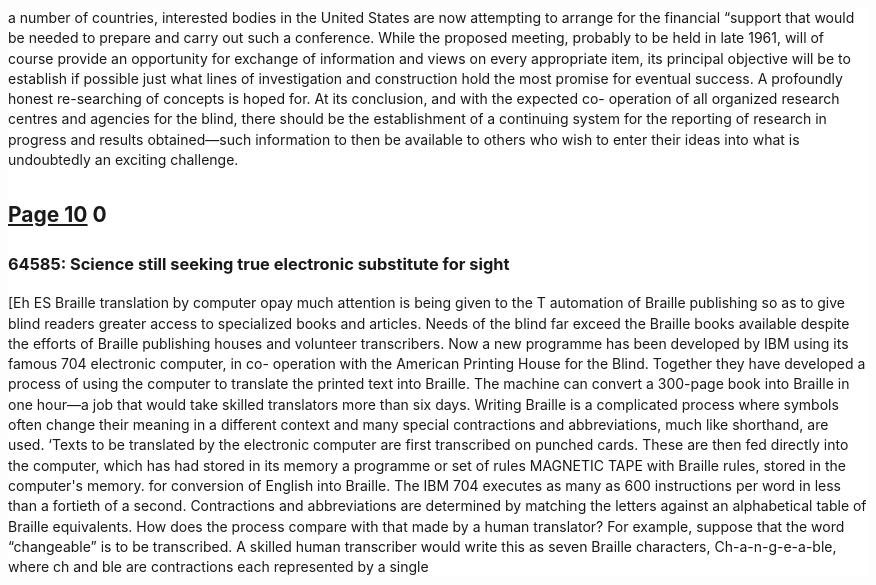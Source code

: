 a number of countries, interested bodies in the United 
States are now attempting to arrange for the financial 
“support that would be needed to prepare and carry out 
such a conference. While the proposed meeting, probably 
to be held in late 1961, will of course provide an 
opportunity for exchange of information and views on 
every appropriate item, its principal objective will be to 
establish if possible just what lines of investigation and 
construction hold the most promise for eventual success. 
A profoundly honest re-searching of concepts is hoped 
for. At its conclusion, and with the expected co- 
operation of all organized research centres and agencies 
for the blind, there should be the establishment of a 
continuing system for the reporting of research in progress 
and results obtained—such information to then be available 
to others who wish to enter their ideas into what is 
undoubtedly an exciting challenge.

## [Page 10](064690engo.pdf#page=10) 0

### 64585: Science still seeking true electronic substitute for sight

[Eh ES 
Braille 
translation 
by computer 
opay much attention is being given to the 
T automation of Braille publishing so as to give 
blind readers greater access to specialized 
books and articles. Needs of the blind far exceed the 
Braille books available despite the efforts of Braille 
publishing houses and volunteer transcribers. 
Now a new programme has been developed by 
IBM using its famous 704 electronic computer, in co- 
operation with the American Printing House for the 
Blind. Together they have developed a process of 
using the computer to translate the printed text 
into Braille. The machine can convert a 300-page 
book into Braille in one hour—a job that would take 
skilled translators more than six days. Writing 
Braille is a complicated process where symbols often 
change their meaning in a different context and 
many special contractions and abbreviations, much 
like shorthand, are used. 
‘Texts to be translated by the electronic computer 
are first transcribed on punched cards. These are 
then fed directly into the computer, which has had 
stored in its memory a programme or set of rules 
MAGNETIC TAPE with 
Braille rules, stored in the 
computer's memory. 
for conversion of English into Braille. The IBM 704 
executes as many as 600 instructions per word in 
less than a fortieth of a second. Contractions and 
abbreviations are determined by matching the letters 
against an alphabetical table of Braille equivalents. 
How does the process compare with that made by 
a human translator? For example, suppose that the 
word “changeable” is to be transcribed. A skilled 
human transcriber would write this as seven 
Braille characters, Ch-a-n-g-e-a-ble, where ch and 
ble are contractions each represented by a single 